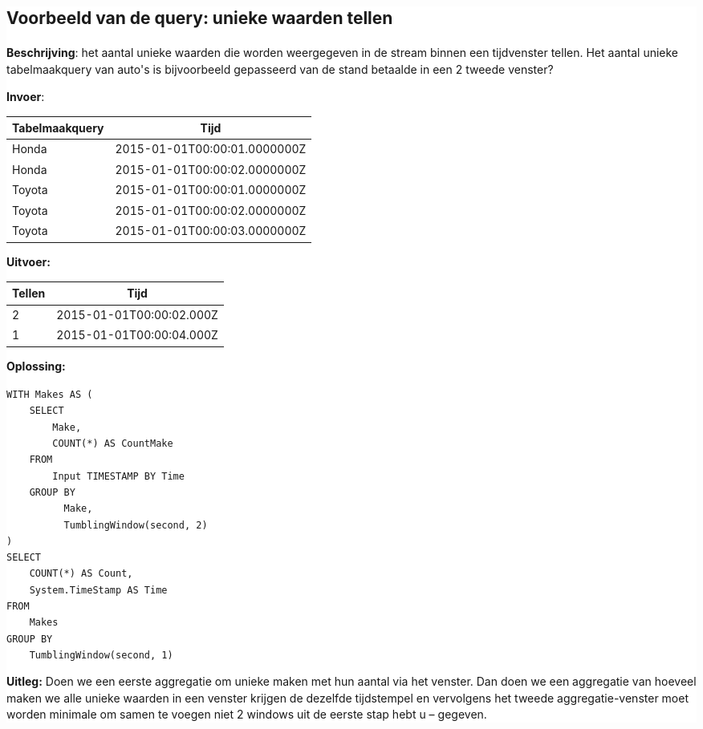 ## <a name="query-example-counting-unique-values"></a>Voorbeeld van de query: unieke waarden tellen
**Beschrijving**: het aantal unieke waarden die worden weergegeven in de stream binnen een tijdvenster tellen.
Het aantal unieke tabelmaakquery van auto's is bijvoorbeeld gepasseerd van de stand betaalde in een 2 tweede venster?

**Invoer**:

| Tabelmaakquery | Tijd |
| --- | --- |
| Honda | 2015-01-01T00:00:01.0000000Z |
| Honda | 2015-01-01T00:00:02.0000000Z |
| Toyota | 2015-01-01T00:00:01.0000000Z |
| Toyota | 2015-01-01T00:00:02.0000000Z |
| Toyota | 2015-01-01T00:00:03.0000000Z |

**Uitvoer:**

| Tellen | Tijd |
| --- | --- |
| 2 | 2015-01-01T00:00:02.000Z |
| 1 | 2015-01-01T00:00:04.000Z |

**Oplossing:**

    WITH Makes AS (
        SELECT
            Make,
            COUNT(*) AS CountMake
        FROM
            Input TIMESTAMP BY Time
        GROUP BY
              Make,
              TumblingWindow(second, 2)
    )
    SELECT
        COUNT(*) AS Count,
        System.TimeStamp AS Time
    FROM
        Makes
    GROUP BY
        TumblingWindow(second, 1)


**Uitleg:** Doen we een eerste aggregatie om unieke maken met hun aantal via het venster.
Dan doen we een aggregatie van hoeveel maken we alle unieke waarden in een venster krijgen de dezelfde tijdstempel en vervolgens het tweede aggregatie-venster moet worden minimale om samen te voegen niet 2 windows uit de eerste stap hebt u – gegeven.

